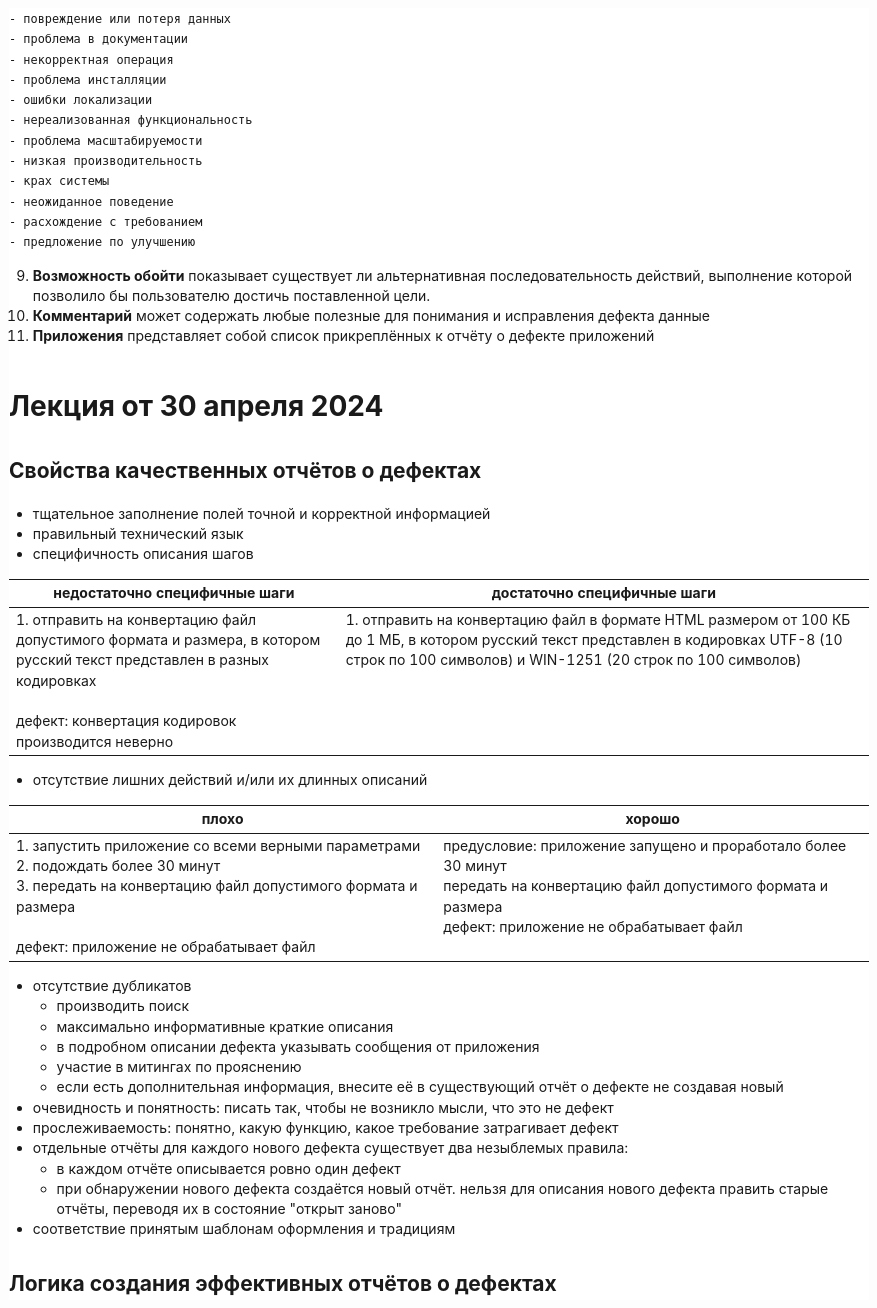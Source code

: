     - повреждение или потеря данных
    - проблема в документации
    - некорректная операция
    - проблема инсталляции
    - ошибки локализации
    - нереализованная функциональность
    - проблема масштабируемости
    - низкая производительность
    - крах системы
    - неожиданное поведение
    - расхождение с требованием
    - предложение по улучшению
9. **Возможность обойти** показывает существует ли альтернативная последовательность действий, выполнение которой позволило бы пользователю достичь поставленной цели.
10. **Комментарий** может содержать любые полезные для понимания и исправления дефекта данные
11. **Приложения** представляет собой список прикреплённых к отчёту о дефекте приложений
# Лекция от 30 апреля 2024

## Свойства качественных отчётов о дефектах

- тщательное заполнение полей точной и корректной информацией
- правильный технический язык
- специфичность описания шагов
  
| недостаточно специфичные шаги                                                                                                                                                     | достаточно специфичные шаги                                                                                                                                                                         |
| --------------------------------------------------------------------------------------------------------------------------------------------------------------------------------- | --------------------------------------------------------------------------------------------------------------------------------------------------------------------------------------------------- |
| 1. отправить на конвертацию файл допустимого формата и размера, в котором русский текст представлен в разных кодировках<br><br>дефект: конвертация кодировок производится неверно | 1. отправить на конвертацию файл в формате HTML размером от 100 КБ до 1 МБ, в котором русский текст представлен в кодировках UTF-8 (10 строк по 100 символов) и WIN-1251 (20 строк по 100 символов) |

- отсутствие лишних действий и/или их длинных описаний

| плохо                                                                                                                                                                                               | хорошо                                                                                                                                                                 |
| --------------------------------------------------------------------------------------------------------------------------------------------------------------------------------------------------- | ---------------------------------------------------------------------------------------------------------------------------------------------------------------------- |
| 1. запустить приложение со всеми верными параметрами<br>2. подождать более 30 минут<br>3. передать на конвертацию файл допустимого формата и размера<br><br>дефект: приложение не обрабатывает файл | предусловие: приложение запущено и проработало более 30 минут<br>передать на конвертацию файл допустимого формата и размера<br>дефект: приложение не обрабатывает файл |

- отсутствие дубликатов
    - производить поиск
    - максимально информативные краткие описания
    - в подробном описании дефекта указывать сообщения от приложения
    - участие в митингах по прояснению
    - если есть дополнительная информация, внесите её в существующий отчёт о дефекте не создавая новый
- очевидность и понятность: писать так, чтобы не возникло мысли, что это не дефект
- прослеживаемость: понятно, какую функцию, какое требование затрагивает дефект
- отдельные отчёты для каждого нового дефекта
    существует два незыблемых правила:
    - в каждом отчёте описывается ровно один дефект
    - при обнаружении нового дефекта создаётся новый отчёт. нельзя для описания нового дефекта править старые отчёты, переводя их в состояние "открыт заново"
- соответствие принятым шаблонам оформления и традициям

## Логика создания эффективных отчётов о дефектах

